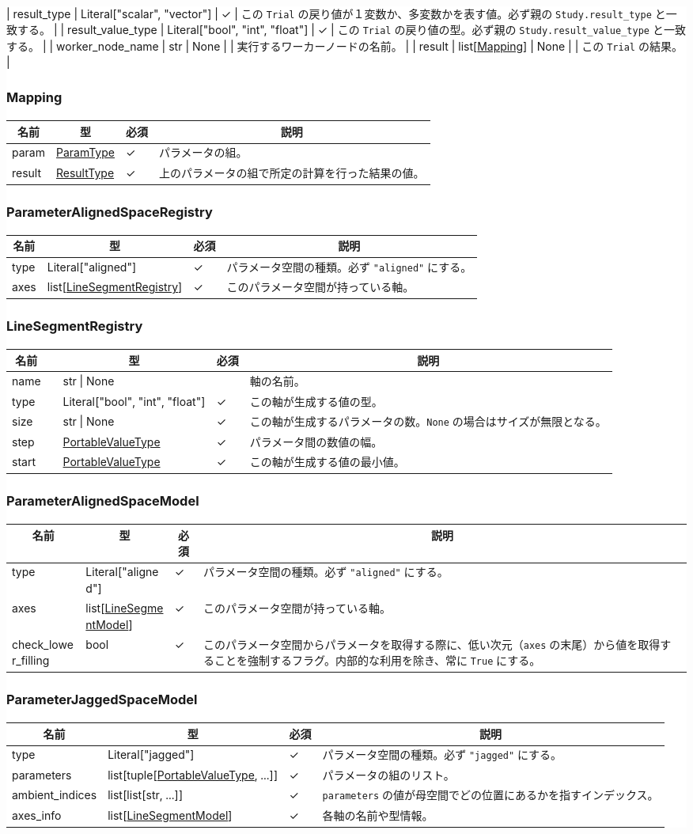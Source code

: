 | result_type       | Literal["scalar", "vector"]                                                                                          | ✓  | この `Trial` の戻り値が１変数か、多変数かを表す値。必ず親の `Study.result_type` と一致する。                        |
| result_value_type | Literal["bool", "int", "float"]                                                                                      | ✓  | この `Trial` の戻り値の型。必ず親の `Study.result_value_type` と一致する。                              |
| worker_node_name  | str \| None                                                                                                          |    | 実行するワーカーノードの名前。                                                                      |
| result            | list[[Mapping](#mapping)] \| None                                                                                    |    | この `Trial` の結果。                                                                      |

### Mapping
| 名前     | 型                       | 必須 | 説明                       |
|--------|-------------------------|----|--------------------------|
| param  | [ParamType](#エイリアスの一覧)  | ✓  | パラメータの組。                 |
| result | [ResultType](#エイリアスの一覧) | ✓  | 上のパラメータの組で所定の計算を行った結果の値。 |

### ParameterAlignedSpaceRegistry
| 名前   | 型                                                 | 必須 | 説明                             |
|------|---------------------------------------------------|----|--------------------------------|
| type | Literal["aligned"]                                | ✓  | パラメータ空間の種類。必ず `"aligned"` にする。 |
| axes | list[[LineSegmentRegistry](#linesegmentregistry)] | ✓  | このパラメータ空間が持っている軸。              |

### LineSegmentRegistry
| 名前    |   | 型                               | 必須 | 説明                                    |
|-------|:--|---------------------------------|----|---------------------------------------|
| name  |   | str \| None                     |    | 軸の名前。                                 |
| type  |   | Literal["bool", "int", "float"] | ✓  | この軸が生成する値の型。                          |
| size  |   | str \| None                     | ✓  | この軸が生成するパラメータの数。`None` の場合はサイズが無限となる。 |
| step  |   | [PortableValueType](#エイリアスの一覧)  | ✓  | パラメータ間の数値の幅。                          |
| start |   | [PortableValueType](#エイリアスの一覧)  | ✓  | この軸が生成する値の最小値。                        |

### ParameterAlignedSpaceModel
| 名前                  | 型                                           | 必須 | 説明                                                                                  |
|---------------------|---------------------------------------------|----|-------------------------------------------------------------------------------------|
| type                | Literal["aligned"]                          | ✓  | パラメータ空間の種類。必ず `"aligned"` にする。                                                      |
| axes                | list[[LineSegmentModel](#linesegmentmodel)] | ✓  | このパラメータ空間が持っている軸。                                                                   |
| check_lower_filling | bool                                        | ✓  | このパラメータ空間からパラメータを取得する際に、低い次元（`axes` の末尾）から値を取得することを強制するフラグ。内部的な利用を除き、常に `True` にする。 |

### ParameterJaggedSpaceModel
| 名前              | 型                                                | 必須 | 説明                                     |
|-----------------|--------------------------------------------------|----|----------------------------------------|
| type            | Literal["jagged"]                                | ✓  | パラメータ空間の種類。必ず `"jagged"` にする。          |
| parameters      | list[tuple[[PortableValueType](#エイリアスの一覧), ...]] | ✓  | パラメータの組のリスト。                           |
| ambient_indices | list[list[str, ...]]                             | ✓  | `parameters` の値が母空間でどの位置にあるかを指すインデックス。 |
| axes_info       | list[[LineSegmentModel](#linesegmentmodel)]      | ✓  | 各軸の名前や型情報。                             |
